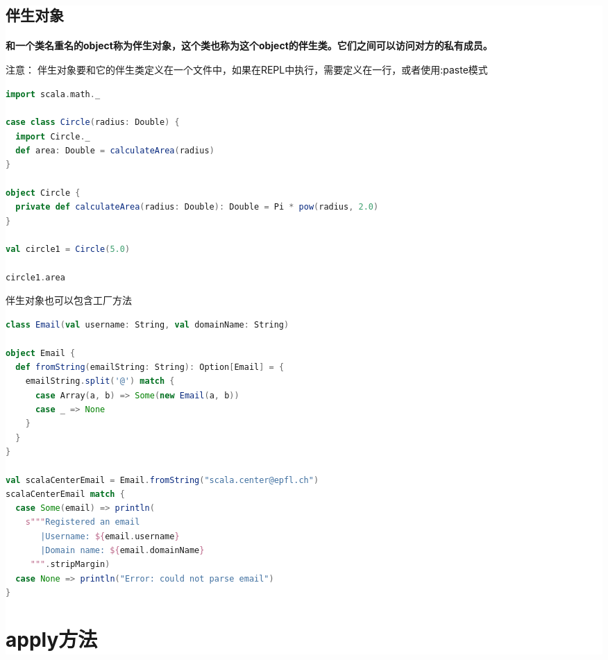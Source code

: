## 伴生对象

**和一个类名重名的object称为伴生对象，这个类也称为这个object的伴生类。它们之间可以访问对方的私有成员。**

注意： 伴生对象要和它的伴生类定义在一个文件中，如果在REPL中执行，需要定义在一行，或者使用:paste模式

```scala
import scala.math._

case class Circle(radius: Double) {
  import Circle._
  def area: Double = calculateArea(radius)
}

object Circle {
  private def calculateArea(radius: Double): Double = Pi * pow(radius, 2.0)
}

val circle1 = Circle(5.0)

circle1.area
```



伴生对象也可以包含工厂方法

```scala
class Email(val username: String, val domainName: String)

object Email {
  def fromString(emailString: String): Option[Email] = {
    emailString.split('@') match {
      case Array(a, b) => Some(new Email(a, b))
      case _ => None
    }
  }
}

val scalaCenterEmail = Email.fromString("scala.center@epfl.ch")
scalaCenterEmail match {
  case Some(email) => println(
    s"""Registered an email
       |Username: ${email.username}
       |Domain name: ${email.domainName}
     """.stripMargin)
  case None => println("Error: could not parse email")
}
```



# apply方法
